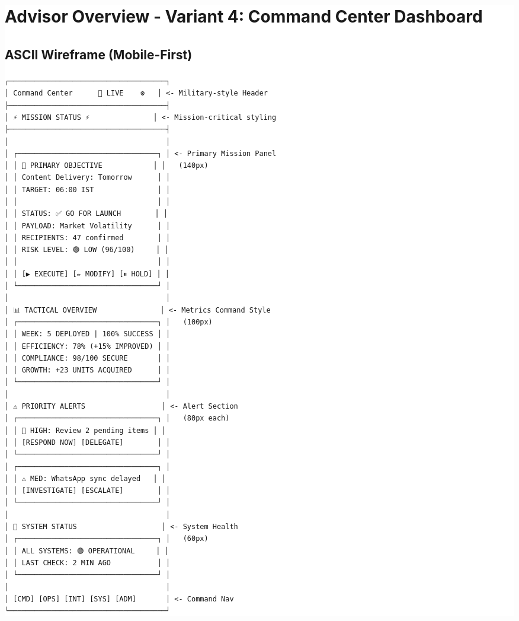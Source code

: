 # Advisor Overview - Variant 4: Command Center Dashboard

## ASCII Wireframe (Mobile-First)

```
┌─────────────────────────────────────┐
│ Command Center      🔴 LIVE    ⚙️   │ <- Military-style Header
├─────────────────────────────────────┤
│ ⚡ MISSION STATUS ⚡               │ <- Mission-critical styling
├─────────────────────────────────────┤
│                                     │
│ ┌─────────────────────────────────┐ │ <- Primary Mission Panel
│ │ 🎯 PRIMARY OBJECTIVE            │ │   (140px)
│ │ Content Delivery: Tomorrow      │ │
│ │ TARGET: 06:00 IST               │ │
│ │                                 │ │
│ │ STATUS: ✅ GO FOR LAUNCH        │ │
│ │ PAYLOAD: Market Volatility      │ │
│ │ RECIPIENTS: 47 confirmed        │ │
│ │ RISK LEVEL: 🟢 LOW (96/100)     │ │
│ │                                 │ │
│ │ [▶ EXECUTE] [✏ MODIFY] [⏸ HOLD] │ │
│ └─────────────────────────────────┘ │
│                                     │
│ 📊 TACTICAL OVERVIEW               │ <- Metrics Command Style
│ ┌─────────────────────────────────┐ │   (100px)
│ │ WEEK: 5 DEPLOYED | 100% SUCCESS │ │
│ │ EFFICIENCY: 78% (+15% IMPROVED) │ │
│ │ COMPLIANCE: 98/100 SECURE       │ │
│ │ GROWTH: +23 UNITS ACQUIRED      │ │
│ └─────────────────────────────────┘ │
│                                     │
│ ⚠️ PRIORITY ALERTS                  │ <- Alert Section
│ ┌─────────────────────────────────┐ │   (80px each)
│ │ 🚨 HIGH: Review 2 pending items │ │
│ │ [RESPOND NOW] [DELEGATE]        │ │
│ └─────────────────────────────────┘ │
│ ┌─────────────────────────────────┐ │
│ │ ⚠️ MED: WhatsApp sync delayed   │ │
│ │ [INVESTIGATE] [ESCALATE]        │ │
│ └─────────────────────────────────┘ │
│                                     │
│ 🔄 SYSTEM STATUS                    │ <- System Health
│ ┌─────────────────────────────────┐ │   (60px)
│ │ ALL SYSTEMS: 🟢 OPERATIONAL     │ │
│ │ LAST CHECK: 2 MIN AGO           │ │
│ └─────────────────────────────────┘ │
│                                     │
│ [CMD] [OPS] [INT] [SYS] [ADM]       │ <- Command Nav
└─────────────────────────────────────┘
```
